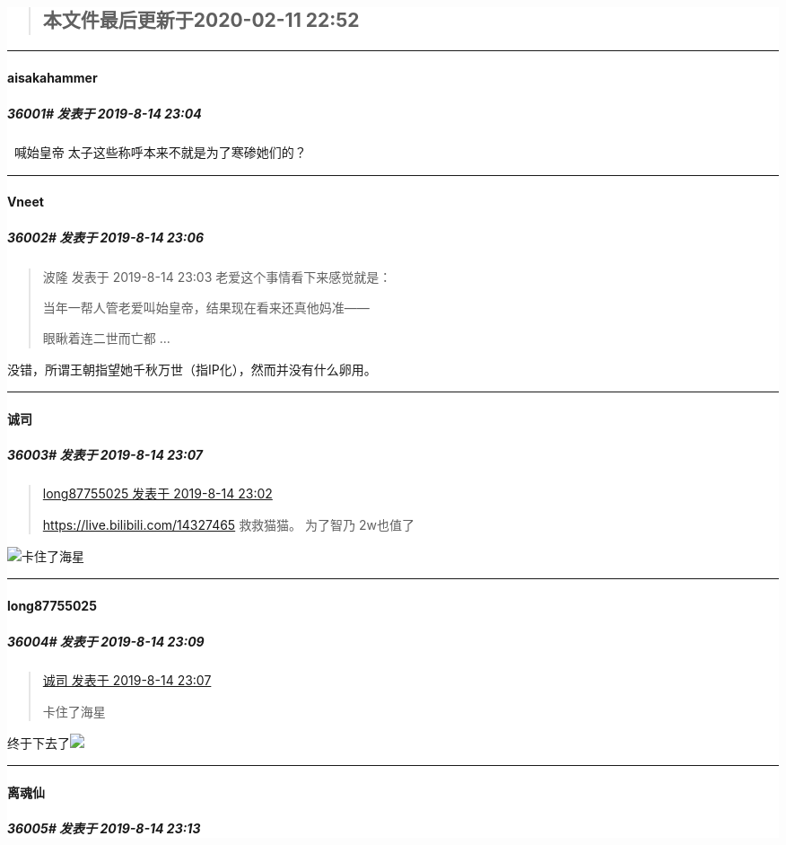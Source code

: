 > ## **本文件最后更新于2020-02-11 22:52** 


*****

####  aisakahammer  
##### 36001#       发表于 2019-8-14 23:04


  喊始皇帝 太子这些称呼本来不就是为了寒碜她们的？


*****

####  Vneet  
##### 36002#       发表于 2019-8-14 23:06


<blockquote>波隆 发表于 2019-8-14 23:03
老爱这个事情看下来感觉就是：

当年一帮人管老爱叫始皇帝，结果现在看来还真他妈准——

眼瞅着连二世而亡都 ...</blockquote>
没错，所谓王朝指望她千秋万世（指IP化），然而并没有什么卵用。


*****

####  诚司  
##### 36003#       发表于 2019-8-14 23:07


<blockquote><a href="httphttps://bbs.saraba1st.com/2b/forum.php?mod=redirect&amp;goto=findpost&amp;pid=44913249&amp;ptid=1823171" target="_blank">long87755025 发表于 2019-8-14 23:02</a>

https://live.bilibili.com/14327465 救救猫猫。 为了智乃 2w也值了</blockquote>
<img src="https://static.saraba1st.com/image/smiley/face2017/067.png" referrerpolicy="no-referrer">卡住了海星


*****

####  long87755025  
##### 36004#       发表于 2019-8-14 23:09


<blockquote><a href="httphttps://bbs.saraba1st.com/2b/forum.php?mod=redirect&amp;goto=findpost&amp;pid=44913293&amp;ptid=1823171" target="_blank">诚司 发表于 2019-8-14 23:07</a>

卡住了海星</blockquote>
终于下去了<img src="https://static.saraba1st.com/image/smiley/face2017/067.png" referrerpolicy="no-referrer">


*****

####  离魂仙  
##### 36005#       发表于 2019-8-14 23:13
